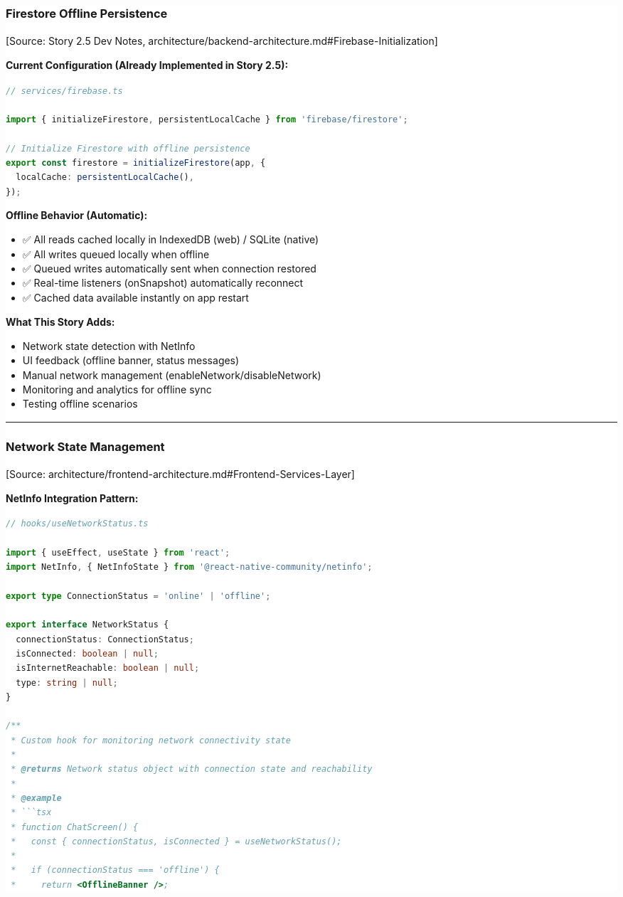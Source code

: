 ### Firestore Offline Persistence

[Source: Story 2.5 Dev Notes, architecture/backend-architecture.md#Firebase-Initialization]

**Current Configuration (Already Implemented in Story 2.5):**

```typescript
// services/firebase.ts

import { initializeFirestore, persistentLocalCache } from 'firebase/firestore';

// Initialize Firestore with offline persistence
export const firestore = initializeFirestore(app, {
  localCache: persistentLocalCache(),
});
```

**Offline Behavior (Automatic):**

- ✅ All reads cached locally in IndexedDB (web) / SQLite (native)
- ✅ All writes queued locally when offline
- ✅ Queued writes automatically sent when connection restored
- ✅ Real-time listeners (onSnapshot) automatically reconnect
- ✅ Cached data available instantly on app restart

**What This Story Adds:**

- Network state detection with NetInfo
- UI feedback (offline banner, status messages)
- Manual network management (enableNetwork/disableNetwork)
- Monitoring and analytics for offline sync
- Testing offline scenarios

---

### Network State Management

[Source: architecture/frontend-architecture.md#Frontend-Services-Layer]

**NetInfo Integration Pattern:**

````typescript
// hooks/useNetworkStatus.ts

import { useEffect, useState } from 'react';
import NetInfo, { NetInfoState } from '@react-native-community/netinfo';

export type ConnectionStatus = 'online' | 'offline';

export interface NetworkStatus {
  connectionStatus: ConnectionStatus;
  isConnected: boolean | null;
  isInternetReachable: boolean | null;
  type: string | null;
}

/**
 * Custom hook for monitoring network connectivity state
 *
 * @returns Network status object with connection state and reachability
 *
 * @example
 * ```tsx
 * function ChatScreen() {
 *   const { connectionStatus, isConnected } = useNetworkStatus();
 *
 *   if (connectionStatus === 'offline') {
 *     return <OfflineBanner />;
````